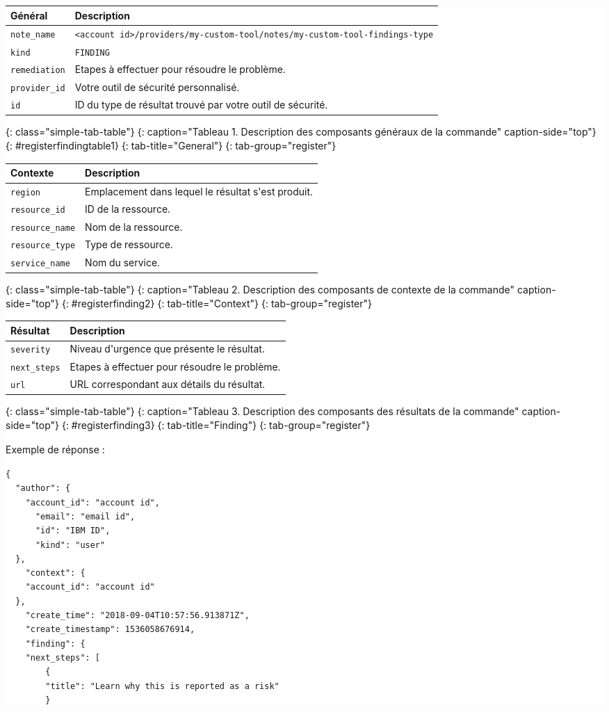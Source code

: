 | Général | Description | 
|:-----------------|:-----------------|
| `note_name` | `<account id>/providers/my-custom-tool/notes/my-custom-tool-findings-type`  |
| `kind` | `FINDING` |
| `remediation` | Etapes à effectuer pour résoudre le problème. |
| `provider_id` | Votre outil de sécurité personnalisé. |
| `id` | ID du type de résultat trouvé par votre outil de sécurité. |
{: class="simple-tab-table"}
{: caption="Tableau 1. Description des composants généraux de la commande" caption-side="top"}
{: #registerfindingtable1}
{: tab-title="General"}
{: tab-group="register"}

| Contexte | Description | 
|:-----------------|:-----------------|
| `region` | Emplacement dans lequel le résultat s'est produit.  |
| `resource_id` | ID de la ressource. |
| `resource_name` | Nom de la ressource. |
| `resource_type` | Type de ressource. |
| `service_name` | Nom du service. |
{: class="simple-tab-table"}
{: caption="Tableau 2. Description des composants de contexte de la commande" caption-side="top"}
{: #registerfinding2}
{: tab-title="Context"}
{: tab-group="register"}

| Résultat | Description | 
|:-----------------|:-----------------|
| `severity` | Niveau d'urgence que présente le résultat.  |
| `next_steps` | Etapes à effectuer pour résoudre le problème. |
| `url` | URL correspondant aux détails du résultat. |
{: class="simple-tab-table"}
{: caption="Tableau 3. Description des composants des résultats de la commande" caption-side="top"}
{: #registerfinding3}
{: tab-title="Finding"}
{: tab-group="register"}

Exemple de réponse :

```
{
  "author": {
    "account_id": "account id",
      "email": "email id",
      "id": "IBM ID",
      "kind": "user"
  },
    "context": {
    "account_id": "account id"
  },
    "create_time": "2018-09-04T10:57:56.913871Z",
    "create_timestamp": 1536058676914,
    "finding": {
    "next_steps": [
        {
        "title": "Learn why this is reported as a risk"
        }
```